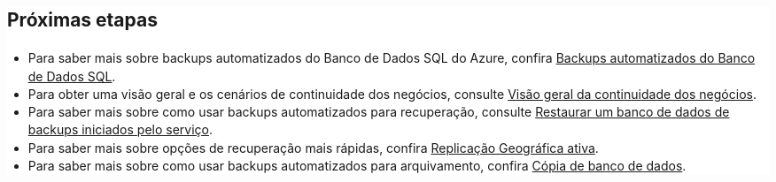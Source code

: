 ## <a name="next-steps"></a>Próximas etapas
* Para saber mais sobre backups automatizados do Banco de Dados SQL do Azure, confira [Backups automatizados do Banco de Dados SQL](sql-database-automated-backups.md).
* Para obter uma visão geral e os cenários de continuidade dos negócios, consulte [Visão geral da continuidade dos negócios](sql-database-business-continuity.md).
* Para saber mais sobre como usar backups automatizados para recuperação, consulte [Restaurar um banco de dados de backups iniciados pelo serviço](sql-database-recovery-using-backups.md).
* Para saber mais sobre opções de recuperação mais rápidas, confira [Replicação Geográfica ativa](sql-database-geo-replication-overview.md).
* Para saber mais sobre como usar backups automatizados para arquivamento, confira [Cópia de banco de dados](sql-database-copy.md).

